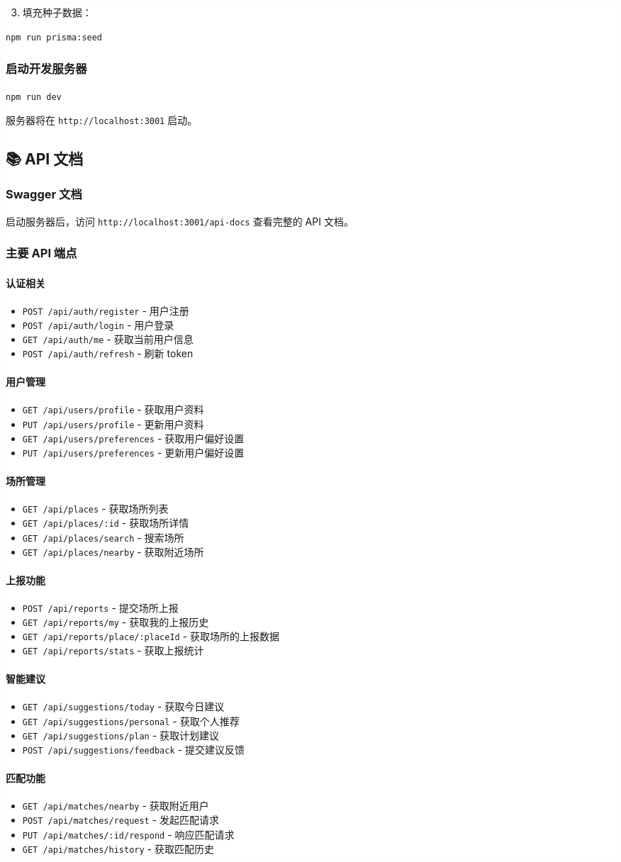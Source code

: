 3. 填充种子数据：
```bash
npm run prisma:seed
```

### 启动开发服务器

```bash
npm run dev
```

服务器将在 `http://localhost:3001` 启动。

## 📚 API 文档

### Swagger 文档

启动服务器后，访问 `http://localhost:3001/api-docs` 查看完整的 API 文档。

### 主要 API 端点

#### 认证相关
- `POST /api/auth/register` - 用户注册
- `POST /api/auth/login` - 用户登录
- `GET /api/auth/me` - 获取当前用户信息
- `POST /api/auth/refresh` - 刷新 token

#### 用户管理
- `GET /api/users/profile` - 获取用户资料
- `PUT /api/users/profile` - 更新用户资料
- `GET /api/users/preferences` - 获取用户偏好设置
- `PUT /api/users/preferences` - 更新用户偏好设置

#### 场所管理
- `GET /api/places` - 获取场所列表
- `GET /api/places/:id` - 获取场所详情
- `GET /api/places/search` - 搜索场所
- `GET /api/places/nearby` - 获取附近场所

#### 上报功能
- `POST /api/reports` - 提交场所上报
- `GET /api/reports/my` - 获取我的上报历史
- `GET /api/reports/place/:placeId` - 获取场所的上报数据
- `GET /api/reports/stats` - 获取上报统计

#### 智能建议
- `GET /api/suggestions/today` - 获取今日建议
- `GET /api/suggestions/personal` - 获取个人推荐
- `GET /api/suggestions/plan` - 获取计划建议
- `POST /api/suggestions/feedback` - 提交建议反馈

#### 匹配功能
- `GET /api/matches/nearby` - 获取附近用户
- `POST /api/matches/request` - 发起匹配请求
- `PUT /api/matches/:id/respond` - 响应匹配请求
- `GET /api/matches/history` - 获取匹配历史
